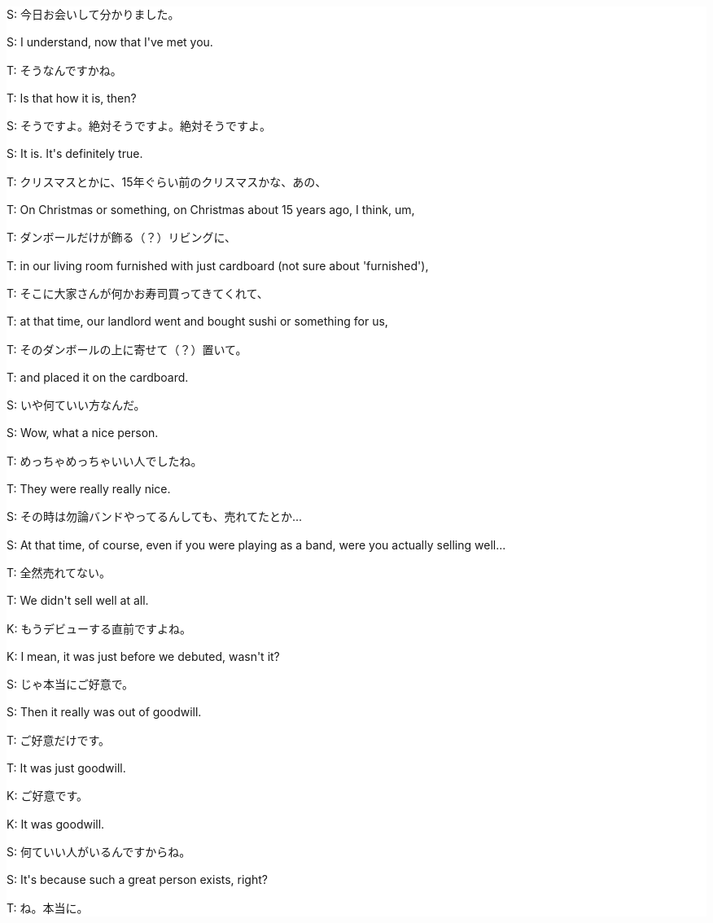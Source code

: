 S: 今日お会いして分かりました。

S: I understand, now that I've met you.

T: そうなんですかね。

T: Is that how it is, then?

S: そうですよ。絶対そうですよ。絶対そうですよ。

S: It is. It's definitely true.

T: クリスマスとかに、15年ぐらい前のクリスマスかな、あの、

T: On Christmas or something, on Christmas about 15 years ago, I think, um,

T: ダンボールだけが飾る（？）リビングに、

T: in our living room furnished with just cardboard (not sure about 'furnished'),

T: そこに大家さんが何かお寿司買ってきてくれて、

T: at that time, our landlord went and bought sushi or something for us,

T: そのダンボールの上に寄せて（？）置いて。

T: and placed it on the cardboard.

S: いや何ていい方なんだ。

S: Wow, what a nice person.

T: めっちゃめっちゃいい人でしたね。

T: They were really really nice.

S: その時は勿論バンドやってるんしても、売れてたとか...

S: At that time, of course, even if you were playing as a band, were you actually selling well...

T: 全然売れてない。

T: We didn't sell well at all.

K: もうデビューする直前ですよね。

K: I mean, it was just before we debuted, wasn't it?

S: じゃ本当にご好意で。

S: Then it really was out of goodwill.

T: ご好意だけです。

T: It was just goodwill.

K: ご好意です。

K: It was goodwill.

S: 何ていい人がいるんですからね。

S: It's because such a great person exists, right?

T: ね。本当に。
